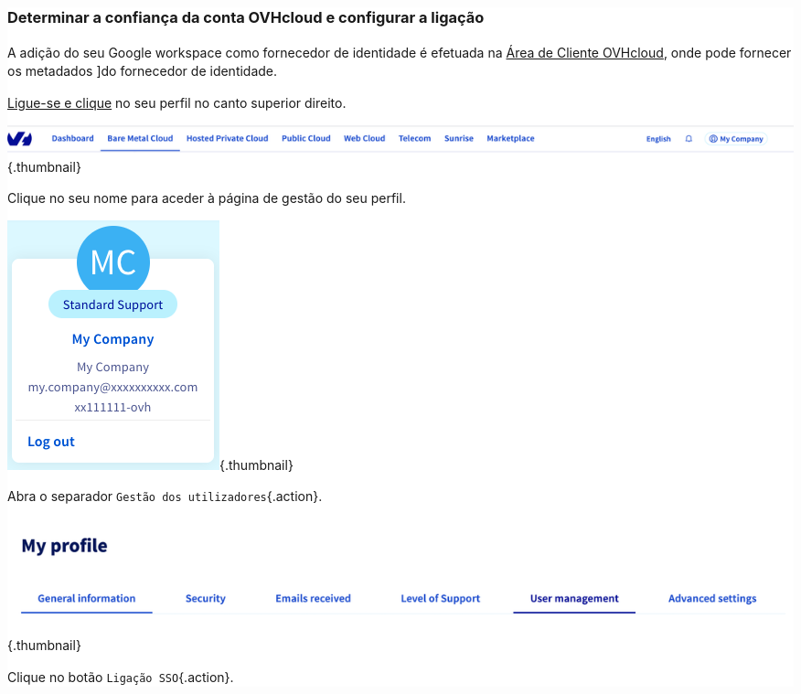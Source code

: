 ### Determinar a confiança da conta OVHcloud e configurar a ligação

A adição do seu Google workspace como fornecedor de identidade é efetuada na [Área de Cliente OVHcloud](https://www.ovh.com/auth/?action=gotomanager&from=https://www.ovh.pt/&ovhSubsidiary=pt), onde pode fornecer os metadados ]do fornecedor de identidade.

[Ligue-se e clique](https://www.ovh.com/auth/?action=gotomanager&from=https://www.ovh.pt/&ovhSubsidiary=pt) no seu perfil no canto superior direito.

![Top menu OVHcloud](images/ovhcloud_top_menu.png){.thumbnail}

Clique no seu nome para aceder à página de gestão do seu perfil.

![Informações do utilizador OVHcloud](images/ovhcloud_user_infos.png){.thumbnail}

Abra o separador `Gestão dos utilizadores`{.action}.

![Perfil menu da OVHcloud](images/ovhcloud_profile_menu.png){.thumbnail}

Clique no botão `Ligação SSO`{.action}.
